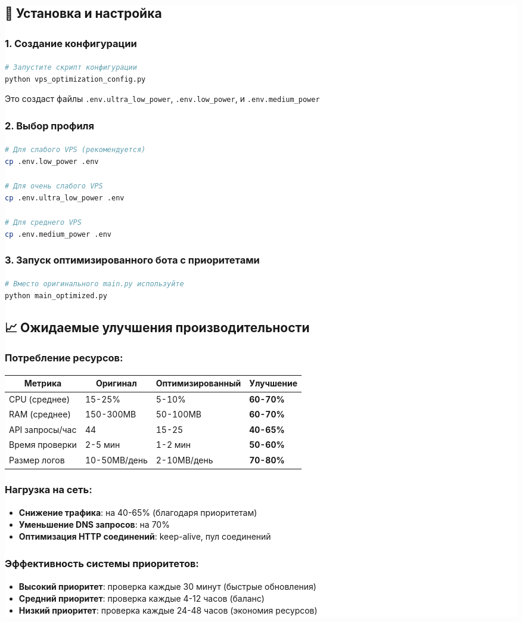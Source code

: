 
## 🚀 Установка и настройка

### 1. Создание конфигурации
```bash
# Запустите скрипт конфигурации
python vps_optimization_config.py
```

Это создаст файлы `.env.ultra_low_power`, `.env.low_power`, и `.env.medium_power`

### 2. Выбор профиля
```bash
# Для слабого VPS (рекомендуется)
cp .env.low_power .env

# Для очень слабого VPS
cp .env.ultra_low_power .env

# Для среднего VPS
cp .env.medium_power .env
```

### 3. Запуск оптимизированного бота с приоритетами
```bash
# Вместо оригинального main.py используйте
python main_optimized.py
```

## 📈 Ожидаемые улучшения производительности

### Потребление ресурсов:

| Метрика | Оригинал | Оптимизированный | Улучшение |
|---------|----------|------------------|-----------|
| CPU (среднее) | 15-25% | 5-10% | **60-70%** |
| RAM (среднее) | 150-300MB | 50-100MB | **60-70%** |
| API запросы/час | 44 | 15-25 | **40-65%** |
| Время проверки | 2-5 мин | 1-2 мин | **50-60%** |
| Размер логов | 10-50MB/день | 2-10MB/день | **70-80%** |

### Нагрузка на сеть:
- **Снижение трафика**: на 40-65% (благодаря приоритетам)
- **Уменьшение DNS запросов**: на 70%
- **Оптимизация HTTP соединений**: keep-alive, пул соединений

### Эффективность системы приоритетов:
- **Высокий приоритет**: проверка каждые 30 минут (быстрые обновления)
- **Средний приоритет**: проверка каждые 4-12 часов (баланс)
- **Низкий приоритет**: проверка каждые 24-48 часов (экономия ресурсов)
